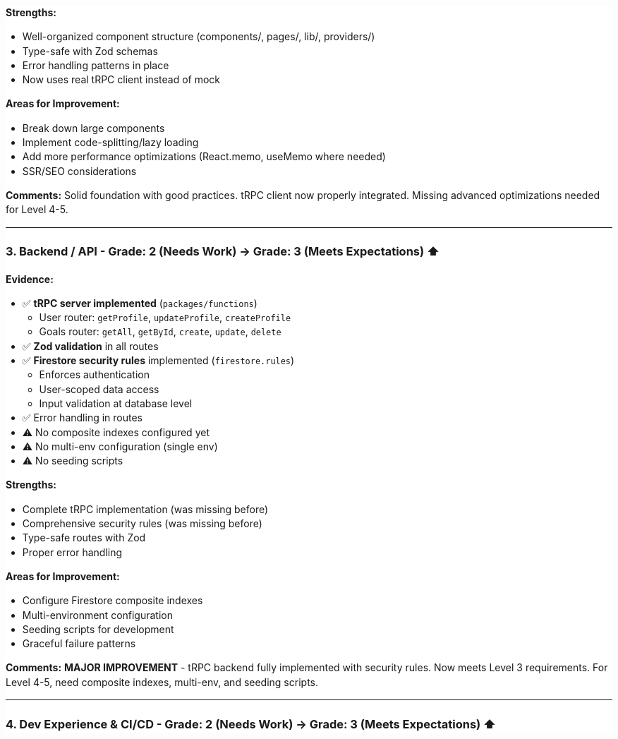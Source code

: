 **Strengths:**
- Well-organized component structure (components/, pages/, lib/, providers/)
- Type-safe with Zod schemas
- Error handling patterns in place
- Now uses real tRPC client instead of mock

**Areas for Improvement:**
- Break down large components
- Implement code-splitting/lazy loading
- Add more performance optimizations (React.memo, useMemo where needed)
- SSR/SEO considerations

**Comments:** Solid foundation with good practices. tRPC client now properly integrated. Missing advanced optimizations needed for Level 4-5.

---

### 3. Backend / API - **Grade: 2 (Needs Work)** → **Grade: 3 (Meets Expectations)** ⬆️

**Evidence:**
- ✅ **tRPC server implemented** (`packages/functions`)
  - User router: `getProfile`, `updateProfile`, `createProfile`
  - Goals router: `getAll`, `getById`, `create`, `update`, `delete`
- ✅ **Zod validation** in all routes
- ✅ **Firestore security rules** implemented (`firestore.rules`)
  - Enforces authentication
  - User-scoped data access
  - Input validation at database level
- ✅ Error handling in routes
- ⚠️ No composite indexes configured yet
- ⚠️ No multi-env configuration (single env)
- ⚠️ No seeding scripts

**Strengths:**
- Complete tRPC implementation (was missing before)
- Comprehensive security rules (was missing before)
- Type-safe routes with Zod
- Proper error handling

**Areas for Improvement:**
- Configure Firestore composite indexes
- Multi-environment configuration
- Seeding scripts for development
- Graceful failure patterns

**Comments:** **MAJOR IMPROVEMENT** - tRPC backend fully implemented with security rules. Now meets Level 3 requirements. For Level 4-5, need composite indexes, multi-env, and seeding scripts.

---

### 4. Dev Experience & CI/CD - **Grade: 2 (Needs Work)** → **Grade: 3 (Meets Expectations)** ⬆️
